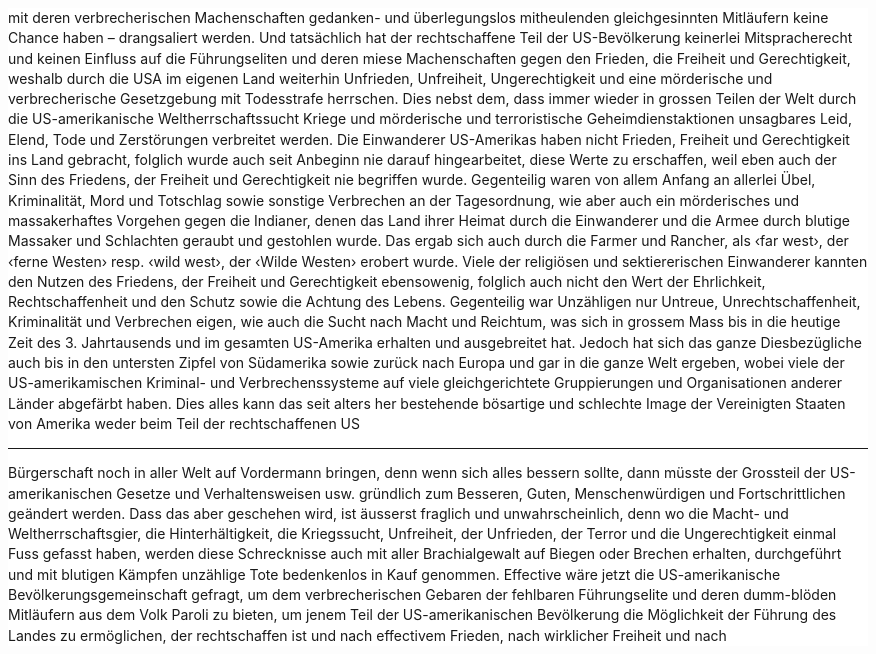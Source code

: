 mit deren verbrecherischen Machenschaften gedanken- und überlegungslos mitheulenden gleichgesinnten Mitläufern keine Chance haben – drangsaliert werden. Und tatsächlich hat der rechtschaffene Teil der US-Bevölkerung keinerlei Mitspracherecht und keinen Einfluss auf die Führungseliten und deren miese Machenschaften
gegen den Frieden, die Freiheit und Gerechtigkeit, weshalb durch die USA im eigenen Land weiterhin Unfrieden,
Unfreiheit, Ungerechtigkeit und eine mörderische und verbrecherische Gesetzgebung mit Todesstrafe herrschen.
Dies nebst dem, dass immer wieder in grossen Teilen der Welt durch die US-amerikanische Weltherrschaftssucht Kriege und mörderische und terroristische Geheimdienstaktionen unsagbares Leid, Elend, Tode und Zerstörungen verbreitet werden. Die Einwanderer US-Amerikas haben nicht Frieden, Freiheit und Gerechtigkeit
ins Land gebracht, folglich wurde auch seit Anbeginn nie darauf hingearbeitet, diese Werte zu erschaffen, weil
eben auch der Sinn des Friedens, der Freiheit und Gerechtigkeit nie begriffen wurde. Gegenteilig waren von allem
Anfang an allerlei Übel, Kriminalität, Mord und Totschlag sowie sonstige Verbrechen an der Tagesordnung, wie
aber auch ein mörderisches und massakerhaftes Vorgehen gegen die Indianer, denen das Land ihrer Heimat durch
die Einwanderer und die Armee durch blutige Massaker und Schlachten geraubt und gestohlen wurde. Das ergab
sich auch durch die Farmer und Rancher, als ‹far west›, der ‹ferne Westen› resp. ‹wild west›, der ‹Wilde Westen›
erobert wurde. Viele der religiösen und sektiererischen Einwanderer kannten den Nutzen des Friedens, der Freiheit
und Gerechtigkeit ebensowenig, folglich auch nicht den Wert der Ehrlichkeit, Rechtschaffenheit und den Schutz
sowie die Achtung des Lebens. Gegenteilig war Unzähligen nur Untreue, Unrechtschaffenheit, Kriminalität und
Verbrechen eigen, wie auch die Sucht nach Macht und Reichtum, was sich in grossem Mass bis in die heutige
Zeit des 3. Jahrtausends und im gesamten US-Amerika erhalten und ausgebreitet hat. Jedoch hat sich das ganze
Diesbezügliche auch bis in den untersten Zipfel von Südamerika sowie zurück nach Europa und gar in die ganze
Welt ergeben, wobei viele der US-amerikamischen Kriminal- und Verbrechenssysteme auf viele gleichgerichtete
Gruppierungen und Organisationen anderer Länder abgefärbt haben. Dies alles kann das seit alters her bestehende
bösartige und schlechte Image der Vereinigten Staaten von Amerika weder beim Teil der rechtschaffenen US

-----

Bürgerschaft noch in aller Welt auf Vordermann bringen, denn wenn sich alles bessern sollte, dann müsste der
Grossteil der US-amerikanischen Gesetze und Verhaltensweisen usw. gründlich zum Besseren, Guten, Menschenwürdigen und Fortschrittlichen geändert werden. Dass das aber geschehen wird, ist äusserst fraglich und unwahrscheinlich, denn wo die Macht- und Weltherrschaftsgier, die Hinterhältigkeit, die Kriegssucht, Unfreiheit,
der Unfrieden, der Terror und die Ungerechtigkeit einmal Fuss gefasst haben, werden diese Schrecknisse auch
mit aller Brachialgewalt auf Biegen oder Brechen erhalten, durchgeführt und mit blutigen Kämpfen unzählige
Tote bedenkenlos in Kauf genommen. Effective wäre jetzt die US-amerikanische Bevölkerungsgemeinschaft
gefragt, um dem verbrecherischen Gebaren der fehlbaren Führungselite und deren dumm-blöden Mitläufern
aus dem Volk Paroli zu bieten, um jenem Teil der US-amerikanischen Bevölkerung die Möglichkeit der Führung
des Landes zu ermöglichen, der rechtschaffen ist und nach effectivem Frieden, nach wirklicher Freiheit und nach